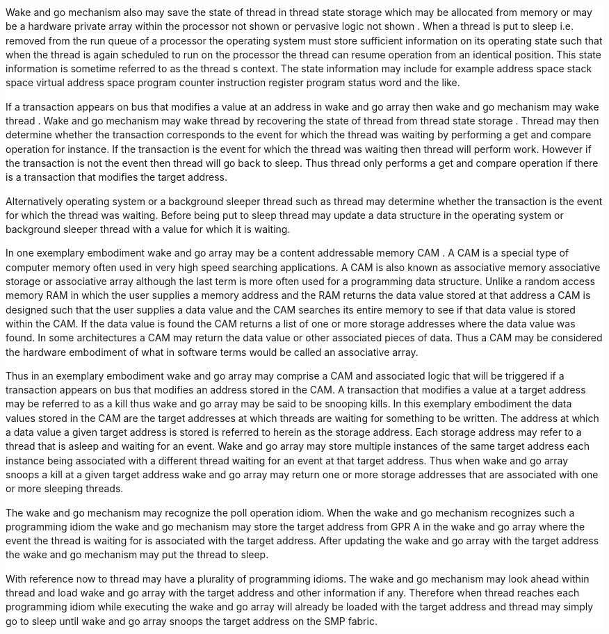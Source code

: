 Wake and go mechanism also may save the state of thread in thread state storage which may be allocated from memory or may be a hardware private array within the processor not shown or pervasive logic not shown . When a thread is put to sleep i.e. removed from the run queue of a processor the operating system must store sufficient information on its operating state such that when the thread is again scheduled to run on the processor the thread can resume operation from an identical position. This state information is sometime referred to as the thread s context. The state information may include for example address space stack space virtual address space program counter instruction register program status word and the like.

If a transaction appears on bus that modifies a value at an address in wake and go array then wake and go mechanism may wake thread . Wake and go mechanism may wake thread by recovering the state of thread from thread state storage . Thread may then determine whether the transaction corresponds to the event for which the thread was waiting by performing a get and compare operation for instance. If the transaction is the event for which the thread was waiting then thread will perform work. However if the transaction is not the event then thread will go back to sleep. Thus thread only performs a get and compare operation if there is a transaction that modifies the target address.

Alternatively operating system or a background sleeper thread such as thread may determine whether the transaction is the event for which the thread was waiting. Before being put to sleep thread may update a data structure in the operating system or background sleeper thread with a value for which it is waiting.

In one exemplary embodiment wake and go array may be a content addressable memory CAM . A CAM is a special type of computer memory often used in very high speed searching applications. A CAM is also known as associative memory associative storage or associative array although the last term is more often used for a programming data structure. Unlike a random access memory RAM in which the user supplies a memory address and the RAM returns the data value stored at that address a CAM is designed such that the user supplies a data value and the CAM searches its entire memory to see if that data value is stored within the CAM. If the data value is found the CAM returns a list of one or more storage addresses where the data value was found. In some architectures a CAM may return the data value or other associated pieces of data. Thus a CAM may be considered the hardware embodiment of what in software terms would be called an associative array.

Thus in an exemplary embodiment wake and go array may comprise a CAM and associated logic that will be triggered if a transaction appears on bus that modifies an address stored in the CAM. A transaction that modifies a value at a target address may be referred to as a kill thus wake and go array may be said to be snooping kills. In this exemplary embodiment the data values stored in the CAM are the target addresses at which threads are waiting for something to be written. The address at which a data value a given target address is stored is referred to herein as the storage address. Each storage address may refer to a thread that is asleep and waiting for an event. Wake and go array may store multiple instances of the same target address each instance being associated with a different thread waiting for an event at that target address. Thus when wake and go array snoops a kill at a given target address wake and go array may return one or more storage addresses that are associated with one or more sleeping threads.

The wake and go mechanism may recognize the poll operation idiom. When the wake and go mechanism recognizes such a programming idiom the wake and go mechanism may store the target address from GPR A in the wake and go array where the event the thread is waiting for is associated with the target address. After updating the wake and go array with the target address the wake and go mechanism may put the thread to sleep.

With reference now to thread may have a plurality of programming idioms. The wake and go mechanism may look ahead within thread and load wake and go array with the target address and other information if any. Therefore when thread reaches each programming idiom while executing the wake and go array will already be loaded with the target address and thread may simply go to sleep until wake and go array snoops the target address on the SMP fabric.
